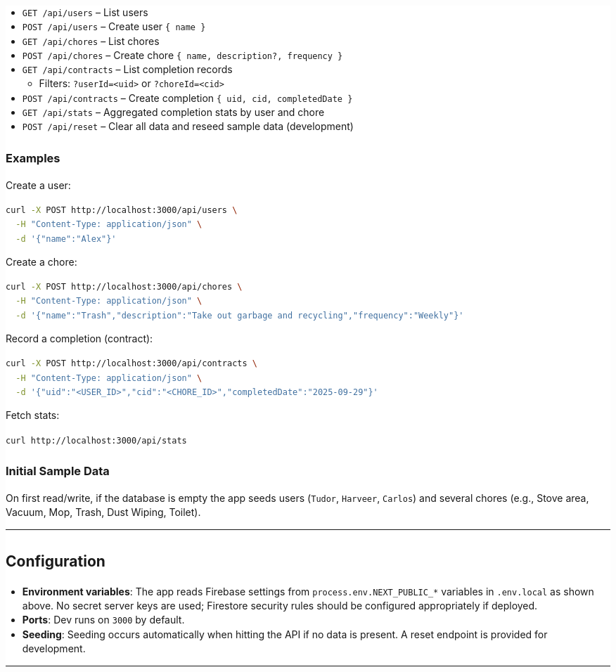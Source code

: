 - `GET /api/users` – List users
- `POST /api/users` – Create user `{ name }`
- `GET /api/chores` – List chores
- `POST /api/chores` – Create chore `{ name, description?, frequency }`
- `GET /api/contracts` – List completion records
  - Filters: `?userId=<uid>` or `?choreId=<cid>`
- `POST /api/contracts` – Create completion `{ uid, cid, completedDate }`
- `GET /api/stats` – Aggregated completion stats by user and chore
- `POST /api/reset` – Clear all data and reseed sample data (development)

### Examples

Create a user:

```bash
curl -X POST http://localhost:3000/api/users \
  -H "Content-Type: application/json" \
  -d '{"name":"Alex"}'
```

Create a chore:

```bash
curl -X POST http://localhost:3000/api/chores \
  -H "Content-Type: application/json" \
  -d '{"name":"Trash","description":"Take out garbage and recycling","frequency":"Weekly"}'
```

Record a completion (contract):

```bash
curl -X POST http://localhost:3000/api/contracts \
  -H "Content-Type: application/json" \
  -d '{"uid":"<USER_ID>","cid":"<CHORE_ID>","completedDate":"2025-09-29"}'
```

Fetch stats:

```bash
curl http://localhost:3000/api/stats
```

### Initial Sample Data

On first read/write, if the database is empty the app seeds users (`Tudor`, `Harveer`, `Carlos`) and several chores (e.g., Stove area, Vacuum, Mop, Trash, Dust Wiping, Toilet).

---

## Configuration

- **Environment variables**: The app reads Firebase settings from `process.env.NEXT_PUBLIC_*` variables in `.env.local` as shown above. No secret server keys are used; Firestore security rules should be configured appropriately if deployed.
- **Ports**: Dev runs on `3000` by default.
- **Seeding**: Seeding occurs automatically when hitting the API if no data is present. A reset endpoint is provided for development.

---